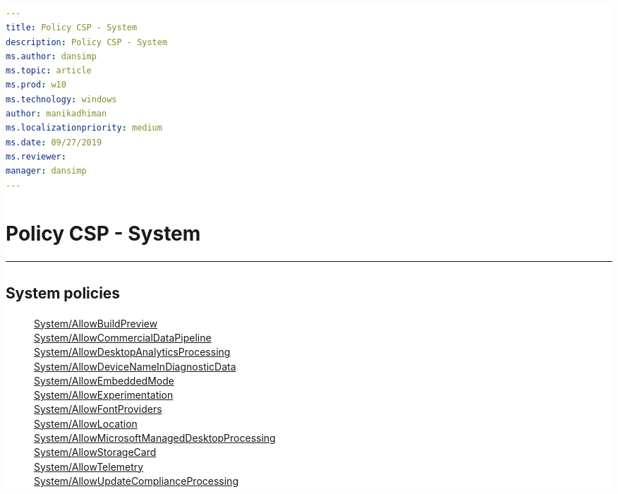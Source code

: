```yaml
---
title: Policy CSP - System
description: Policy CSP - System
ms.author: dansimp
ms.topic: article
ms.prod: w10
ms.technology: windows
author: manikadhiman
ms.localizationpriority: medium
ms.date: 09/27/2019
ms.reviewer: 
manager: dansimp
---
```


# Policy CSP - System



<hr/>


## System policies  

<dl>
  <dd>
    <a href="#system-allowbuildpreview">System/AllowBuildPreview</a>
  </dd>
  <dd>
    <a href="#system-allowcommercialdatapipeline">System/AllowCommercialDataPipeline</a>
  </dd>
  <dd>
    <a href="#system-allowdesktopanalyticsprocessing">System/AllowDesktopAnalyticsProcessing </a>
  </dd>
  <dd>
    <a href="#system-allowdevicenameindiagnosticdata">System/AllowDeviceNameInDiagnosticData</a>
  </dd>
  <dd>
    <a href="#system-allowembeddedmode">System/AllowEmbeddedMode</a>
  </dd>
  <dd>
    <a href="#system-allowexperimentation">System/AllowExperimentation</a>
  </dd>
  <dd>
    <a href="#system-allowfontproviders">System/AllowFontProviders</a>
  </dd>
  <dd>
    <a href="#system-allowlocation">System/AllowLocation</a>
  </dd>
  <dd>
    <a href="#system-allowmicrosoftmanageddesktopprocessing">System/AllowMicrosoftManagedDesktopProcessing</a>
  </dd>
  <dd>
    <a href="#system-allowstoragecard">System/AllowStorageCard</a>
  </dd>
  <dd>
    <a href="#system-allowtelemetry">System/AllowTelemetry</a>
  </dd>
  <dd>
    <a href="#system-allowppdatecomplianceprocessing">System/AllowUpdateComplianceProcessing</a>
  </dd>
  <dd>